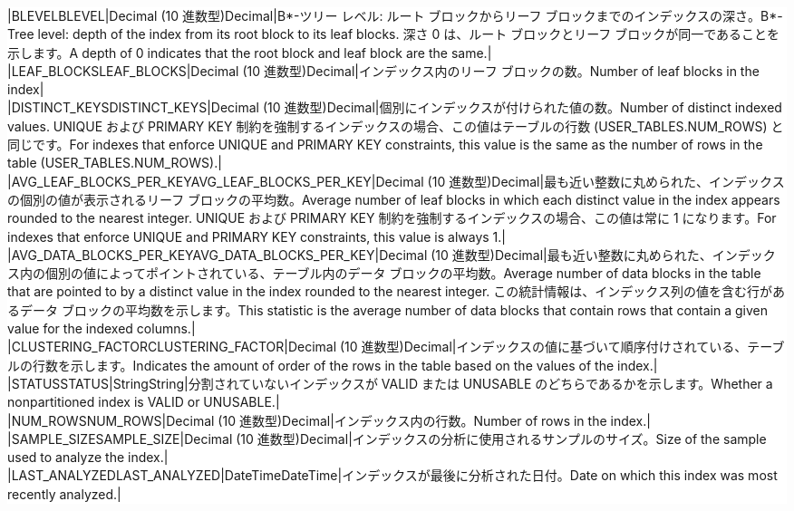 |<span data-ttu-id="4c0e6-228">BLEVEL</span><span class="sxs-lookup"><span data-stu-id="4c0e6-228">BLEVEL</span></span>|<span data-ttu-id="4c0e6-229">Decimal (10 進数型)</span><span class="sxs-lookup"><span data-stu-id="4c0e6-229">Decimal</span></span>|<span data-ttu-id="4c0e6-230">B\*-ツリー レベル: ルート ブロックからリーフ ブロックまでのインデックスの深さ。</span><span class="sxs-lookup"><span data-stu-id="4c0e6-230">B\*-Tree level: depth of the index from its root block to its leaf blocks.</span></span> <span data-ttu-id="4c0e6-231">深さ 0 は、ルート ブロックとリーフ ブロックが同一であることを示します。</span><span class="sxs-lookup"><span data-stu-id="4c0e6-231">A depth of 0 indicates that the root block and leaf block are the same.</span></span>|  
|<span data-ttu-id="4c0e6-232">LEAF_BLOCKS</span><span class="sxs-lookup"><span data-stu-id="4c0e6-232">LEAF_BLOCKS</span></span>|<span data-ttu-id="4c0e6-233">Decimal (10 進数型)</span><span class="sxs-lookup"><span data-stu-id="4c0e6-233">Decimal</span></span>|<span data-ttu-id="4c0e6-234">インデックス内のリーフ ブロックの数。</span><span class="sxs-lookup"><span data-stu-id="4c0e6-234">Number of leaf blocks in the index</span></span>|  
|<span data-ttu-id="4c0e6-235">DISTINCT_KEYS</span><span class="sxs-lookup"><span data-stu-id="4c0e6-235">DISTINCT_KEYS</span></span>|<span data-ttu-id="4c0e6-236">Decimal (10 進数型)</span><span class="sxs-lookup"><span data-stu-id="4c0e6-236">Decimal</span></span>|<span data-ttu-id="4c0e6-237">個別にインデックスが付けられた値の数。</span><span class="sxs-lookup"><span data-stu-id="4c0e6-237">Number of distinct indexed values.</span></span> <span data-ttu-id="4c0e6-238">UNIQUE および PRIMARY KEY 制約を強制するインデックスの場合、この値はテーブルの行数 (USER_TABLES.NUM_ROWS) と同じです。</span><span class="sxs-lookup"><span data-stu-id="4c0e6-238">For indexes that enforce UNIQUE and PRIMARY KEY constraints, this value is the same as the number of rows in the table (USER_TABLES.NUM_ROWS).</span></span>|  
|<span data-ttu-id="4c0e6-239">AVG_LEAF_BLOCKS_PER_KEY</span><span class="sxs-lookup"><span data-stu-id="4c0e6-239">AVG_LEAF_BLOCKS_PER_KEY</span></span>|<span data-ttu-id="4c0e6-240">Decimal (10 進数型)</span><span class="sxs-lookup"><span data-stu-id="4c0e6-240">Decimal</span></span>|<span data-ttu-id="4c0e6-241">最も近い整数に丸められた、インデックスの個別の値が表示されるリーフ ブロックの平均数。</span><span class="sxs-lookup"><span data-stu-id="4c0e6-241">Average number of leaf blocks in which each distinct value in the index appears rounded to the nearest integer.</span></span> <span data-ttu-id="4c0e6-242">UNIQUE および PRIMARY KEY 制約を強制するインデックスの場合、この値は常に 1 になります。</span><span class="sxs-lookup"><span data-stu-id="4c0e6-242">For indexes that enforce UNIQUE and PRIMARY KEY constraints, this value is always 1.</span></span>|  
|<span data-ttu-id="4c0e6-243">AVG_DATA_BLOCKS_PER_KEY</span><span class="sxs-lookup"><span data-stu-id="4c0e6-243">AVG_DATA_BLOCKS_PER_KEY</span></span>|<span data-ttu-id="4c0e6-244">Decimal (10 進数型)</span><span class="sxs-lookup"><span data-stu-id="4c0e6-244">Decimal</span></span>|<span data-ttu-id="4c0e6-245">最も近い整数に丸められた、インデックス内の個別の値によってポイントされている、テーブル内のデータ ブロックの平均数。</span><span class="sxs-lookup"><span data-stu-id="4c0e6-245">Average number of data blocks in the table that are pointed to by a distinct value in the index rounded to the nearest integer.</span></span> <span data-ttu-id="4c0e6-246">この統計情報は、インデックス列の値を含む行があるデータ ブロックの平均数を示します。</span><span class="sxs-lookup"><span data-stu-id="4c0e6-246">This statistic is the average number of data blocks that contain rows that contain a given value for the indexed columns.</span></span>|  
|<span data-ttu-id="4c0e6-247">CLUSTERING_FACTOR</span><span class="sxs-lookup"><span data-stu-id="4c0e6-247">CLUSTERING_FACTOR</span></span>|<span data-ttu-id="4c0e6-248">Decimal (10 進数型)</span><span class="sxs-lookup"><span data-stu-id="4c0e6-248">Decimal</span></span>|<span data-ttu-id="4c0e6-249">インデックスの値に基づいて順序付けされている、テーブルの行数を示します。</span><span class="sxs-lookup"><span data-stu-id="4c0e6-249">Indicates the amount of order of the rows in the table based on the values of the index.</span></span>|  
|<span data-ttu-id="4c0e6-250">STATUS</span><span class="sxs-lookup"><span data-stu-id="4c0e6-250">STATUS</span></span>|<span data-ttu-id="4c0e6-251">String</span><span class="sxs-lookup"><span data-stu-id="4c0e6-251">String</span></span>|<span data-ttu-id="4c0e6-252">分割されていないインデックスが VALID または UNUSABLE のどちらであるかを示します。</span><span class="sxs-lookup"><span data-stu-id="4c0e6-252">Whether a nonpartitioned index is VALID or UNUSABLE.</span></span>|  
|<span data-ttu-id="4c0e6-253">NUM_ROWS</span><span class="sxs-lookup"><span data-stu-id="4c0e6-253">NUM_ROWS</span></span>|<span data-ttu-id="4c0e6-254">Decimal (10 進数型)</span><span class="sxs-lookup"><span data-stu-id="4c0e6-254">Decimal</span></span>|<span data-ttu-id="4c0e6-255">インデックス内の行数。</span><span class="sxs-lookup"><span data-stu-id="4c0e6-255">Number of rows in the index.</span></span>|  
|<span data-ttu-id="4c0e6-256">SAMPLE_SIZE</span><span class="sxs-lookup"><span data-stu-id="4c0e6-256">SAMPLE_SIZE</span></span>|<span data-ttu-id="4c0e6-257">Decimal (10 進数型)</span><span class="sxs-lookup"><span data-stu-id="4c0e6-257">Decimal</span></span>|<span data-ttu-id="4c0e6-258">インデックスの分析に使用されるサンプルのサイズ。</span><span class="sxs-lookup"><span data-stu-id="4c0e6-258">Size of the sample used to analyze the index.</span></span>|  
|<span data-ttu-id="4c0e6-259">LAST_ANALYZED</span><span class="sxs-lookup"><span data-stu-id="4c0e6-259">LAST_ANALYZED</span></span>|<span data-ttu-id="4c0e6-260">DateTime</span><span class="sxs-lookup"><span data-stu-id="4c0e6-260">DateTime</span></span>|<span data-ttu-id="4c0e6-261">インデックスが最後に分析された日付。</span><span class="sxs-lookup"><span data-stu-id="4c0e6-261">Date on which this index was most recently analyzed.</span></span>|  